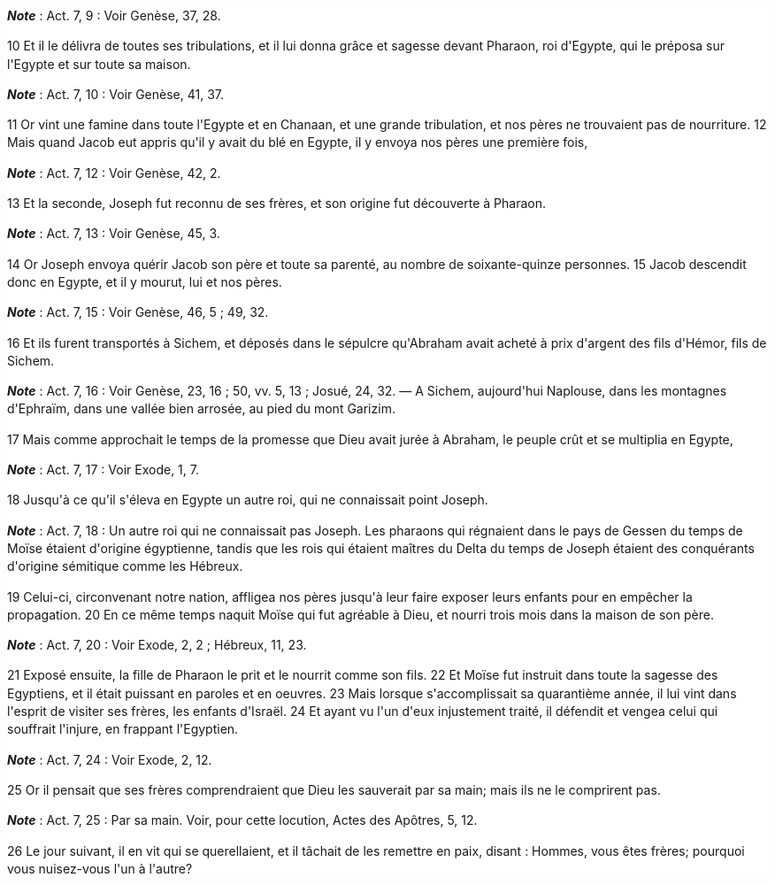 ***Note*** :  Act. 7, 9 : Voir Genèse, 37, 28.

10 Et il le délivra de toutes ses tribulations, et il lui donna grâce et sagesse devant Pharaon, roi d'Egypte, qui le préposa sur l'Egypte et sur toute sa maison.

***Note*** :  Act. 7, 10 : Voir Genèse, 41, 37.

11 Or vint une famine dans toute l'Egypte et en Chanaan, et une grande tribulation, et nos pères ne trouvaient pas de nourriture. 12 Mais quand Jacob eut appris qu'il y avait du blé en Egypte, il y envoya nos pères une première fois,

***Note*** :  Act. 7, 12 : Voir Genèse, 42, 2.

13 Et la seconde, Joseph fut reconnu de ses frères, et son origine fut découverte à Pharaon.

***Note*** :  Act. 7, 13 : Voir Genèse, 45, 3.

14 Or Joseph envoya quérir Jacob son père et toute sa parenté, au nombre de soixante-quinze personnes. 15 Jacob descendit donc en Egypte, et il y mourut, lui et nos pères.

***Note*** :  Act. 7, 15 : Voir Genèse, 46, 5 ; 49, 32.

16 Et ils furent transportés à Sichem, et déposés dans le sépulcre qu'Abraham avait acheté à prix d'argent des fils d'Hémor, fils de Sichem.

***Note*** :  Act. 7, 16 : Voir Genèse, 23, 16 ; 50, vv. 5, 13 ; Josué, 24, 32. ― A Sichem, aujourd'hui Naplouse, dans les montagnes d'Ephraïm, dans une vallée bien arrosée, au pied du mont Garizim.


17 Mais comme approchait le temps de la promesse que Dieu avait jurée à Abraham, le peuple crût et se multiplia en Egypte,

***Note*** :  Act. 7, 17 : Voir Exode, 1, 7.

18 Jusqu'à ce qu'il s'éleva en Egypte un autre roi, qui ne connaissait point Joseph.

***Note*** :  Act. 7, 18 : Un autre roi qui ne connaissait pas Joseph. Les pharaons qui régnaient dans le pays de Gessen du temps de Moïse étaient d'origine égyptienne, tandis que les rois qui étaient maîtres du Delta du temps de Joseph étaient des conquérants d'origine sémitique comme les Hébreux.

19 Celui-ci, circonvenant notre nation, affligea nos pères jusqu'à leur faire exposer leurs enfants pour en empêcher la propagation. 20 En ce même temps naquit Moïse qui fut agréable à Dieu, et nourri trois mois dans la maison de son père.

***Note*** :  Act. 7, 20 : Voir Exode, 2, 2 ; Hébreux, 11, 23.

21 Exposé ensuite, la fille de Pharaon le prit et le nourrit comme son fils. 22 Et Moïse fut instruit dans toute la sagesse des Egyptiens, et il était puissant en paroles et en oeuvres. 23 Mais lorsque s'accomplissait sa quarantième année, il lui vint dans l'esprit de visiter ses frères, les enfants d'Israël. 24 Et ayant vu l'un d'eux injustement traité, il défendit et vengea celui qui souffrait l'injure, en frappant l'Egyptien.

***Note*** :  Act. 7, 24 : Voir Exode, 2, 12.

25 Or il pensait que ses frères comprendraient que Dieu les sauverait par sa main; mais ils ne le comprirent pas.

***Note*** :  Act. 7, 25 : Par sa main. Voir, pour cette locution, Actes des Apôtres, 5, 12.

26 Le jour suivant, il en vit qui se querellaient, et il tâchait de les remettre en paix, disant : Hommes, vous êtes frères; pourquoi vous nuisez-vous l'un à l'autre?
